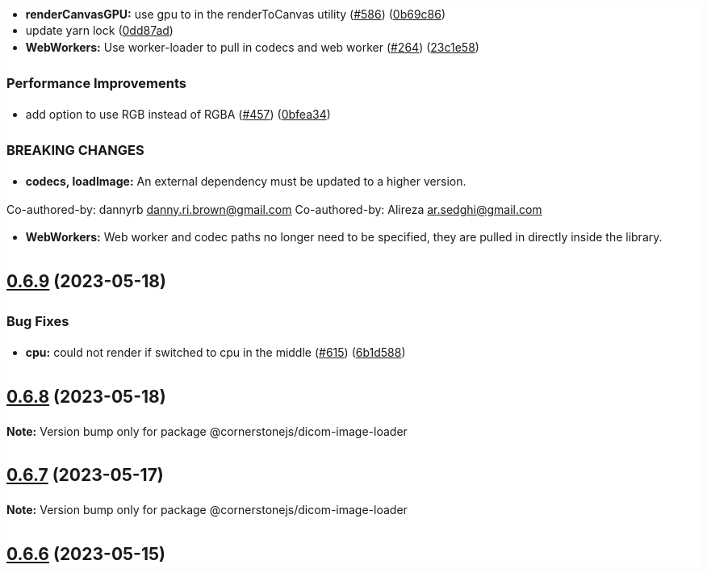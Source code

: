 - **renderCanvasGPU:** use gpu to in the renderToCanvas utility ([#586](https://github.com/cornerstonejs/cornerstone3D-beta/issues/586)) ([0b69c86](https://github.com/cornerstonejs/cornerstone3D-beta/commit/0b69c86c6709a32b2d987eee3e81552d8e7adb1b))
- update yarn lock ([0dd87ad](https://github.com/cornerstonejs/cornerstone3D-beta/commit/0dd87addcb3b58536eb14608e57f172bd627d8b9))
- **WebWorkers:** Use worker-loader to pull in codecs and web worker ([#264](https://github.com/cornerstonejs/cornerstone3D-beta/issues/264)) ([23c1e58](https://github.com/cornerstonejs/cornerstone3D-beta/commit/23c1e5876e5d19565eaf9f8d10c56190a50561f9))

### Performance Improvements

- add option to use RGB instead of RGBA ([#457](https://github.com/cornerstonejs/cornerstone3D-beta/issues/457)) ([0bfea34](https://github.com/cornerstonejs/cornerstone3D-beta/commit/0bfea348d71a53a63751c0a5d21f8bcf2afd4abc))

### BREAKING CHANGES

- **codecs, loadImage:** An external dependency must be updated to a higher version.

Co-authored-by: dannyrb <danny.ri.brown@gmail.com>
Co-authored-by: Alireza <ar.sedghi@gmail.com>

- **WebWorkers:** Web worker and codec paths no longer need to be specified, they are pulled in directly inside the library.

## [0.6.9](https://github.com/cornerstonejs/cornerstone3D-beta/compare/@cornerstonejs/dicom-image-loader@0.6.8...@cornerstonejs/dicom-image-loader@0.6.9) (2023-05-18)

### Bug Fixes

- **cpu:** could not render if switched to cpu in the middle ([#615](https://github.com/cornerstonejs/cornerstone3D-beta/issues/615)) ([6b1d588](https://github.com/cornerstonejs/cornerstone3D-beta/commit/6b1d588616dd7b7ab3358583414728a13225156a))

## [0.6.8](https://github.com/cornerstonejs/cornerstone3D-beta/compare/@cornerstonejs/dicom-image-loader@0.6.7...@cornerstonejs/dicom-image-loader@0.6.8) (2023-05-18)

**Note:** Version bump only for package @cornerstonejs/dicom-image-loader

## [0.6.7](https://github.com/cornerstonejs/cornerstone3D-beta/compare/@cornerstonejs/dicom-image-loader@0.6.6...@cornerstonejs/dicom-image-loader@0.6.7) (2023-05-17)

**Note:** Version bump only for package @cornerstonejs/dicom-image-loader

## [0.6.6](https://github.com/cornerstonejs/cornerstone3D-beta/compare/@cornerstonejs/dicom-image-loader@0.6.5...@cornerstonejs/dicom-image-loader@0.6.6) (2023-05-15)
